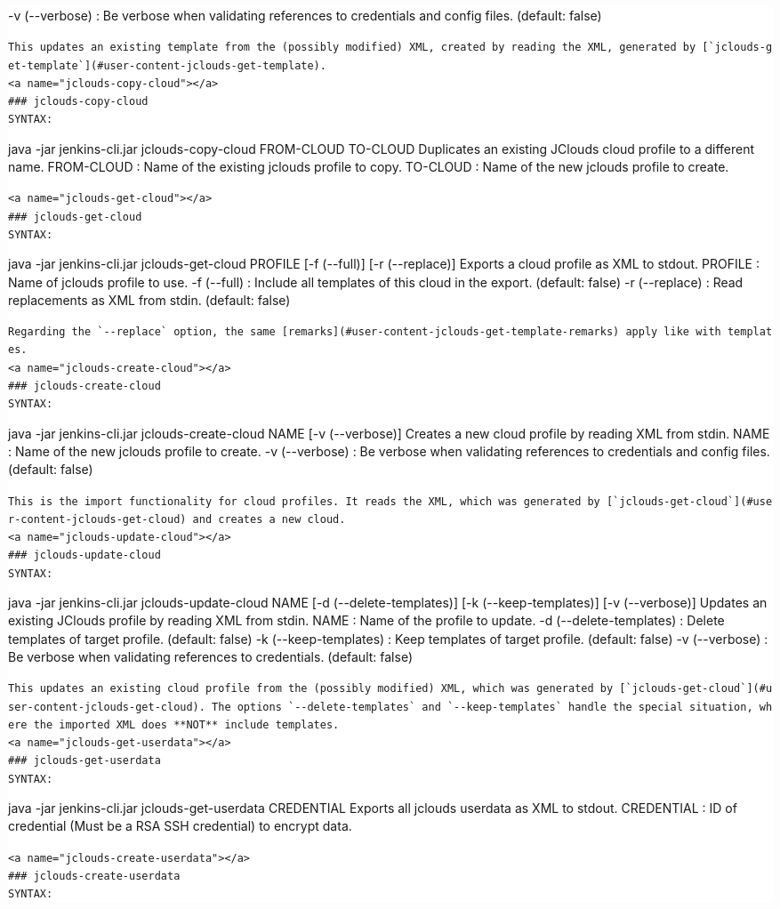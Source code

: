  -v (--verbose) : Be verbose when validating references to credentials and
                  config files. (default: false)
```
This updates an existing template from the (possibly modified) XML, created by reading the XML, generated by [`jclouds-get-template`](#user-content-jclouds-get-template).
<a name="jclouds-copy-cloud"></a>
### jclouds-copy-cloud
SYNTAX:
```
java -jar jenkins-cli.jar jclouds-copy-cloud FROM-CLOUD TO-CLOUD
Duplicates an existing JClouds cloud profile to a different name.
 FROM-CLOUD : Name of the existing jclouds profile to copy.
 TO-CLOUD   : Name of the new jclouds profile to create.
```
<a name="jclouds-get-cloud"></a>
### jclouds-get-cloud
SYNTAX:
```
java -jar jenkins-cli.jar jclouds-get-cloud PROFILE [-f (--full)] [-r (--replace)]
Exports a cloud profile as XML to stdout.
 PROFILE        : Name of jclouds profile to use.
 -f (--full)    : Include all templates of this cloud in the export. (default:
                  false)
 -r (--replace) : Read replacements as XML from stdin. (default: false)
```
Regarding the `--replace` option, the same [remarks](#user-content-jclouds-get-template-remarks) apply like with templates.
<a name="jclouds-create-cloud"></a>
### jclouds-create-cloud
SYNTAX:
```
java -jar jenkins-cli.jar jclouds-create-cloud NAME [-v (--verbose)]
Creates a new cloud profile by reading XML from stdin.
 NAME           : Name of the new jclouds profile to create.
 -v (--verbose) : Be verbose when validating references to credentials and
                  config files. (default: false)
```
This is the import functionality for cloud profiles. It reads the XML, which was generated by [`jclouds-get-cloud`](#user-content-jclouds-get-cloud) and creates a new cloud.
<a name="jclouds-update-cloud"></a>
### jclouds-update-cloud
SYNTAX:
```
java -jar jenkins-cli.jar jclouds-update-cloud NAME [-d (--delete-templates)] [-k (--keep-templates)] [-v (--verbose)]
Updates an existing JClouds profile by reading XML from stdin.
 NAME                    : Name of the profile to update.
 -d (--delete-templates) : Delete templates of target profile. (default: false)
 -k (--keep-templates)   : Keep templates of target profile. (default: false)
 -v (--verbose)          : Be verbose when validating references to
                           credentials. (default: false)
```
This updates an existing cloud profile from the (possibly modified) XML, which was generated by [`jclouds-get-cloud`](#user-content-jclouds-get-cloud). The options `--delete-templates` and `--keep-templates` handle the special situation, where the imported XML does **NOT** include templates.
<a name="jclouds-get-userdata"></a>
### jclouds-get-userdata
SYNTAX:
```
java -jar jenkins-cli.jar jclouds-get-userdata CREDENTIAL
Exports all jclouds userdata as XML to stdout.
 CREDENTIAL : ID of credential (Must be a RSA SSH credential) to encrypt data.
```
<a name="jclouds-create-userdata"></a>
### jclouds-create-userdata
SYNTAX:
```

[1]: https://www.jenkins.io/doc/book/managing/cli/
